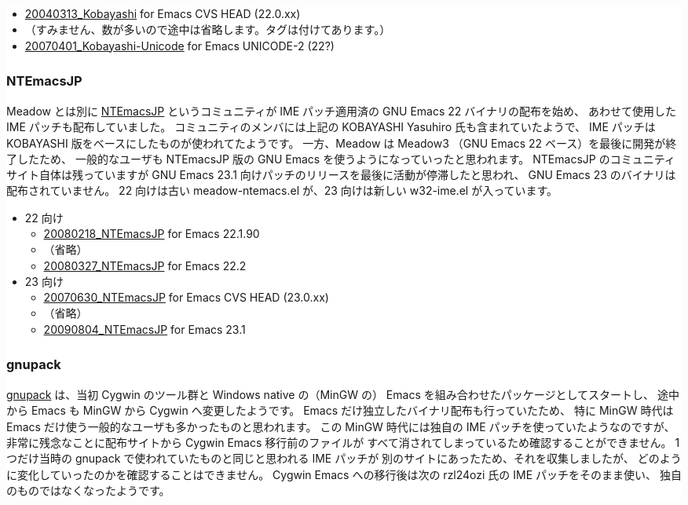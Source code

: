 * [20040313_Kobayashi](https://github.com/trueroad/w32-ime.el/tree/20040313_Kobayashi) for Emacs CVS HEAD (22.0.xx)
* （すみません、数が多いので途中は省略します。タグは付けてあります。）
* [20070401_Kobayashi-Unicode](https://github.com/trueroad/w32-ime.el/tree/20070401_Kobayashi-Unicode) for Emacs UNICODE-2 (22?)

### NTEmacsJP

Meadow とは別に
[NTEmacsJP](https://ja.osdn.net/projects/ntemacsjp/)
というコミュニティが IME パッチ適用済の
GNU Emacs 22 バイナリの配布を始め、
あわせて使用した IME パッチも配布していました。
コミュニティのメンバには上記の KOBAYASHI Yasuhiro 氏も含まれていたようで、
IME パッチは KOBAYASHI 版をベースにしたものが使われてたようです。
一方、Meadow は Meadow3 （GNU Emacs 22 ベース）を最後に開発が終了したため、
一般的なユーザも NTEmacsJP 版の GNU Emacs
を使うようになっていったと思われます。
NTEmacsJP のコミュニティサイト自体は残っていますが
GNU Emacs 23.1 向けパッチのリリースを最後に活動が停滞したと思われ、
GNU Emacs 23 のバイナリは配布されていません。
22 向けは古い meadow-ntemacs.el が、23 向けは新しい w32-ime.el が入っています。

* 22 向け
    * [20080218_NTEmacsJP](https://github.com/trueroad/w32-ime.el/tree/20080218_NTEmacsJP) for Emacs 22.1.90
    * （省略）
    * [20080327_NTEmacsJP](https://github.com/trueroad/w32-ime.el/tree/20080327_NTEmacsJP) for Emacs 22.2
* 23 向け
    * [20070630_NTEmacsJP](https://github.com/trueroad/w32-ime.el/tree/20070630_NTEmacsJP) for Emacs CVS HEAD (23.0.xx)
    * （省略）
    * [20090804_NTEmacsJP](https://github.com/trueroad/w32-ime.el/tree/20090804_NTEmacsJP) for Emacs 23.1

### gnupack

[gnupack](https://ja.osdn.net/projects/gnupack/)
は、当初 Cygwin のツール群と Windows native の（MinGW の）
Emacs を組み合わせたパッケージとしてスタートし、
途中から Emacs も MinGW から Cygwin へ変更したようです。
Emacs だけ独立したバイナリ配布も行っていたため、
特に MinGW 時代は Emacs だけ使う一般的なユーザも多かったものと思われます。
この MinGW 時代には独自の IME パッチを使っていたようなのですが、
非常に残念なことに配布サイトから Cygwin Emacs 移行前のファイルが
すべて消されてしまっているため確認することができません。
1 つだけ当時の gnupack で使われていたものと同じと思われる IME パッチが
別のサイトにあったため、それを収集しましたが、
どのように変化していったのかを確認することはできません。
Cygwin Emacs への移行後は次の rzl24ozi 氏の IME パッチをそのまま使い、
独自のものではなくなったようです。
